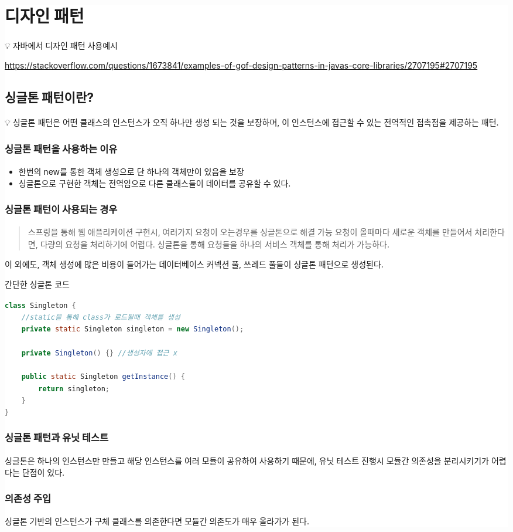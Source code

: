 # 디자인 패턴

<aside>
💡 자바에서 디자인 패턴 사용예시

https://stackoverflow.com/questions/1673841/examples-of-gof-design-patterns-in-javas-core-libraries/2707195#2707195

</aside>

## 싱글톤 패턴이란?

<aside>
💡 싱글톤 패턴은 어떤 클래스의 인스턴스가 오직 하나만 생성 되는 것을 보장하며,
이 인스턴스에 접근할 수 있는 전역적인 접촉점을 제공하는 패턴.

</aside>

### 싱글톤 패턴을 사용하는 이유

- 한번의 new를 통한 객체 생성으로 단 하나의 객체만이 있음을 보장
- 싱글톤으로 구현한 객체는 전역임으로 다른 클래스들이 데이터를 공유할 수 있다.

### 싱글톤 패턴이 사용되는 경우

> 스프링을 통해 웹 애플리케이션 구현시, 여러가지 요청이 오는경우를 싱글톤으로 해결 가능
요청이 올때마다 새로운 객체를 만들어서 처리한다면, 다량의 요청을 처리하기에 어렵다.
싱글톤을 통해 요청들을 하나의 서비스 객체를 통해 처리가 가능하다.
>

이 외에도, 객체 생성에 많은 비용이 들어가는 데이터베이스 커넥션 풀, 쓰레드 풀들이 싱글톤 패턴으로 생성된다.

간단한 싱글톤 코드

```java
class Singleton {
	//static을 통해 class가 로드될때 객체를 생성 
	private static Singleton singleton = new Singleton(); 
	
	private Singleton() {} //생성자에 접근 x
	
	public static Singleton getInstance() {
		return singleton;
	}
}
```

### 싱글톤 패턴과 유닛 테스트

싱글톤은 하나의 인스턴스만 만들고 해당 인스턴스를 여러 모듈이 공유하여 사용하기 때문에, 유닛 테스트 진행시 모듈간 의존성을 분리시키기가 어렵다는 단점이 있다.

### 의존성 주입

싱글톤 기반의 인스턴스가 구체 클래스를 의존한다면 모듈간 의존도가 매우 올라가가 된다.
